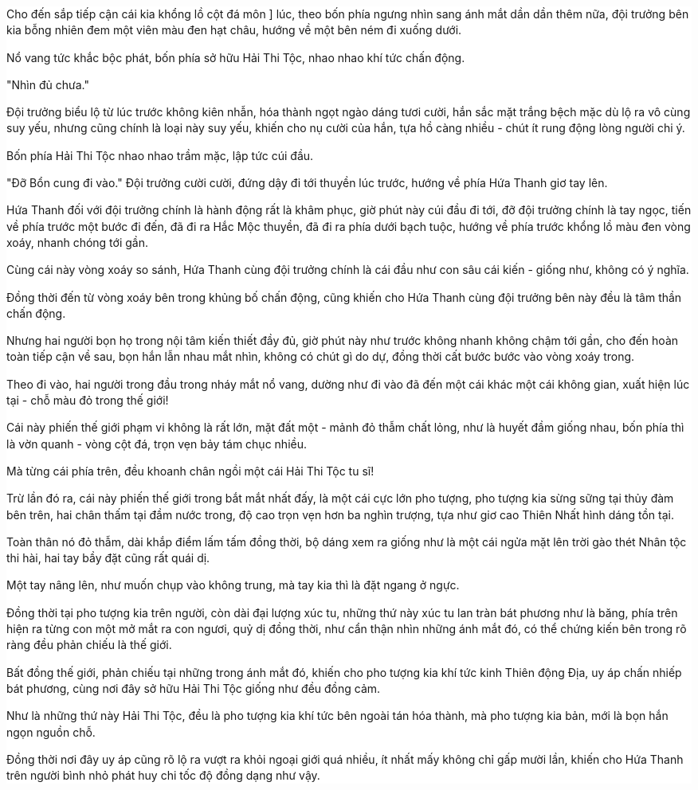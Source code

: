 Cho đến sắp tiếp cận cái kia khổng lồ cột đá môn ] lúc, theo bốn phía ngưng nhìn sang ánh mắt dần dần thêm nữa, đội trưởng bên kia bỗng nhiên đem một viên màu đen hạt châu, hướng về một bên ném đi xuống dưới.

Nổ vang tức khắc bộc phát, bốn phía sở hữu Hải Thi Tộc, nhao nhao khí tức chấn động.

"Nhìn đủ chưa."

Đội trưởng biểu lộ từ lúc trước không kiên nhẫn, hóa thành ngọt ngào dáng tươi cười, hắn sắc mặt trắng bệch mặc dù lộ ra vô cùng suy yếu, nhưng cũng chính là loại này suy yếu, khiến cho nụ cười của hắn, tựa hồ càng nhiều - chút ít rung động lòng người chi ý.

Bốn phía Hải Thi Tộc nhao nhao trầm mặc, lập tức cúi đầu.

"Đỡ Bổn cung đi vào." Đội trưởng cười cười, đứng dậy đi tới thuyền lúc trước, hướng về phía Hứa Thanh giơ tay lên.

Hứa Thanh đối với đội trưởng chính là hành động rất là khâm phục, giờ phút này cúi đầu đi tới, đỡ đội trưởng chính là tay ngọc, tiến về phía trước một bước đi đến, đã đi ra Hắc Mộc thuyền, đã đi ra phía dưới bạch tuộc, hướng về phía trước khổng lồ màu đen vòng xoáy, nhanh chóng tới gần.

Cùng cái này vòng xoáy so sánh, Hứa Thanh cùng đội trưởng chính là cái đầu như con sâu cái kiến - giống như, không có ý nghĩa.

Đồng thời đến từ vòng xoáy bên trong khủng bố chấn động, cũng khiến cho Hứa Thanh cùng đội trưởng bên này đều là tâm thần chấn động.

Nhưng hai người bọn họ trong nội tâm kiến thiết đầy đủ, giờ phút này như trước không nhanh không chậm tới gần, cho đến hoàn toàn tiếp cận về sau, bọn hắn lẫn nhau mắt nhìn, không có chút gì do dự, đồng thời cất bước bước vào vòng xoáy trong.

Theo đi vào, hai người trong đầu trong nháy mắt nổ vang, dường như đi vào đã đến một cái khác một cái không gian, xuất hiện lúc tại - chỗ màu đỏ trong thế giới!

Cái này phiến thế giới phạm vi không là rất lớn, mặt đất một - mảnh đỏ thẫm chất lỏng, như là huyết đầm giống nhau, bốn phía thì là vờn quanh - vòng cột đá, trọn vẹn bảy tám chục nhiều.

Mà từng cái phía trên, đều khoanh chân ngồi một cái Hải Thi Tộc tu sĩ!

Trừ lần đó ra, cái này phiến thế giới trong bắt mắt nhất đấy, là một cái cực lớn pho tượng, pho tượng kia sừng sững tại thủy đàm bên trên, hai chân thấm tại đầm nước trong, độ cao trọn vẹn hơn ba nghìn trượng, tựa như giơ cao Thiên Nhất hình dáng tồn tại.

Toàn thân nó đỏ thẫm, dài khắp điểm lấm tấm đồng thời, bộ dáng xem ra giống như là một cái ngửa mặt lên trời gào thét Nhân tộc thi hài, hai tay bầy đặt cũng rất quái dị.

Một tay nâng lên, như muốn chụp vào không trung, mà tay kia thì là đặt ngang ở ngực.

Đồng thời tại pho tượng kia trên người, còn dài đại lượng xúc tu, những thứ này xúc tu lan tràn bát phương như là băng, phía trên hiện ra từng con một mở mắt ra con ngươi, quỷ dị đồng thời, như cẩn thận nhìn những ánh mắt đó, có thể chứng kiến bên trong rõ ràng đều phản chiếu là thế giới.

Bất đồng thế giới, phản chiếu tại những trong ánh mắt đó, khiến cho pho tượng kia khí tức kinh Thiên động Địa, uy áp chấn nhiếp bát phương, cùng nơi đây sở hữu Hải Thi Tộc giống như đều đồng cảm.

Như là những thứ này Hải Thi Tộc, đều là pho tượng kia khí tức bên ngoài tán hóa thành, mà pho tượng kia bản, mới là bọn hắn ngọn nguồn chỗ.

Đồng thời nơi đây uy áp cũng rõ lộ ra vượt ra khỏi ngoại giới quá nhiều, ít nhất mấy không chỉ gấp mười lần, khiến cho Hứa Thanh trên người bình nhỏ phát huy chi tốc độ đồng dạng như vậy.
